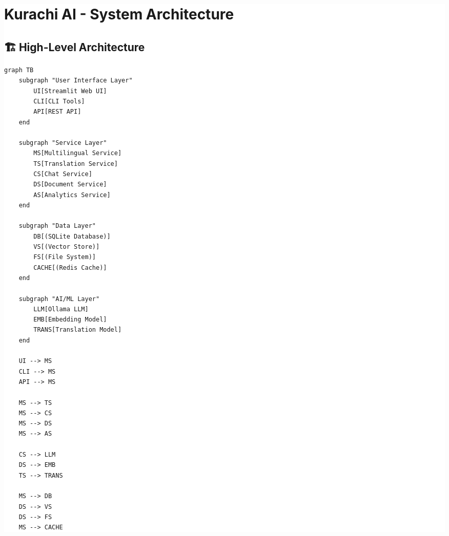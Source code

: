 # Kurachi AI - System Architecture

## 🏗️ High-Level Architecture

```mermaid
graph TB
    subgraph "User Interface Layer"
        UI[Streamlit Web UI]
        CLI[CLI Tools]
        API[REST API]
    end
    
    subgraph "Service Layer"
        MS[Multilingual Service]
        TS[Translation Service]
        CS[Chat Service]
        DS[Document Service]
        AS[Analytics Service]
    end
    
    subgraph "Data Layer"
        DB[(SQLite Database)]
        VS[(Vector Store)]
        FS[(File System)]
        CACHE[(Redis Cache)]
    end
    
    subgraph "AI/ML Layer"
        LLM[Ollama LLM]
        EMB[Embedding Model]
        TRANS[Translation Model]
    end
    
    UI --> MS
    CLI --> MS
    API --> MS
    
    MS --> TS
    MS --> CS
    MS --> DS
    MS --> AS
    
    CS --> LLM
    DS --> EMB
    TS --> TRANS
    
    MS --> DB
    DS --> VS
    DS --> FS
    MS --> CACHE
```
